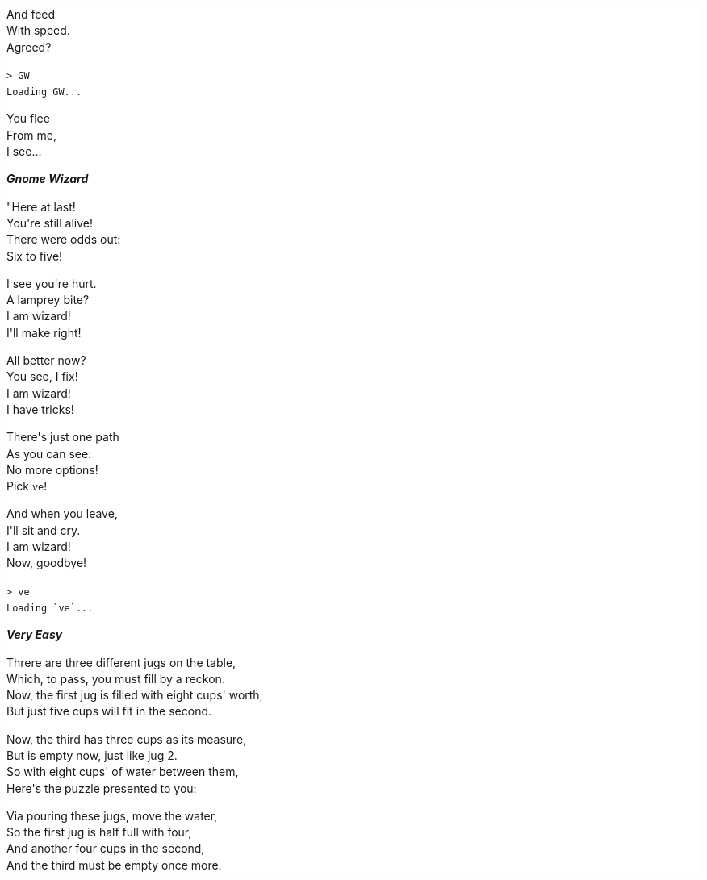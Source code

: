 And feed  
With speed.  
Agreed?  

    > GW
    Loading GW...
    
You flee  
From me,  
I see...  

***Gnome Wizard***

"Here at last!  
You're still alive!  
There were odds out:  
Six to five!  

I see you're hurt.  
A lamprey bite?  
I am wizard!  
I'll make right!  

All better now?  
You see, I fix!  
I am wizard!  
I have tricks!  

There's just one path  
As you can see:  
No more options!  
Pick `ve`!  

And when you leave,  
I'll sit and cry.  
I am wizard!  
Now, goodbye!  

    > ve
    Loading `ve`...
    
***Very Easy***

Threre are three different jugs on the table,  
Which, to pass, you must fill by a reckon.  
Now, the first jug is filled with eight cups' worth,  
But just five cups will fit in the second.  

Now, the third has three cups as its measure,  
But is empty now, just like jug 2.  
So with eight cups' of water between them,  
Here's the puzzle presented to you:  

Via pouring these jugs, move the water,  
So the first jug is half full with four,  
And another four cups in the second,  
And the third must be empty once more.  
